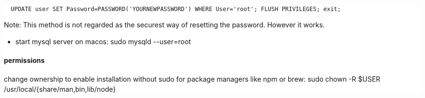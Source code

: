       UPDATE user SET Password=PASSWORD('YOURNEWPASSWORD') WHERE User='root'; FLUSH PRIVILEGES; exit;
Note: This method is not regarded as the securest way of resetting the password. However it works.
* start mysql server on macos: 
    sudo mysqld --user=root

#### permissions ####

change ownership to enable installation without sudo for package managers like npm or brew:
sudo chown -R $USER /usr/local/{share/man,bin,lib/node}


